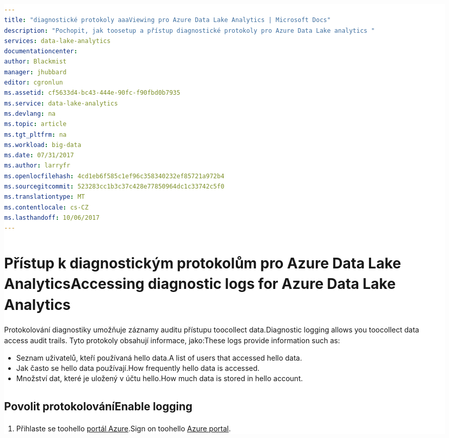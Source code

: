 ```yaml
---
title: "diagnostické protokoly aaaViewing pro Azure Data Lake Analytics | Microsoft Docs"
description: "Pochopit, jak toosetup a přístup diagnostické protokoly pro Azure Data Lake analytics "
services: data-lake-analytics
documentationcenter: 
author: Blackmist
manager: jhubbard
editor: cgronlun
ms.assetid: cf5633d4-bc43-444e-90fc-f90fbd0b7935
ms.service: data-lake-analytics
ms.devlang: na
ms.topic: article
ms.tgt_pltfrm: na
ms.workload: big-data
ms.date: 07/31/2017
ms.author: larryfr
ms.openlocfilehash: 4cd1eb6f585c1ef96c358340232ef85721a972b4
ms.sourcegitcommit: 523283cc1b3c37c428e77850964dc1c33742c5f0
ms.translationtype: MT
ms.contentlocale: cs-CZ
ms.lasthandoff: 10/06/2017
---
```

# <a name="accessing-diagnostic-logs-for-azure-data-lake-analytics"></a><span data-ttu-id="59491-103">Přístup k diagnostickým protokolům pro Azure Data Lake Analytics</span><span class="sxs-lookup"><span data-stu-id="59491-103">Accessing diagnostic logs for Azure Data Lake Analytics</span></span>

<span data-ttu-id="59491-104">Protokolování diagnostiky umožňuje záznamy auditu přístupu toocollect data.</span><span class="sxs-lookup"><span data-stu-id="59491-104">Diagnostic logging allows you toocollect data access audit trails.</span></span> <span data-ttu-id="59491-105">Tyto protokoly obsahují informace, jako:</span><span class="sxs-lookup"><span data-stu-id="59491-105">These logs provide information such as:</span></span>

* <span data-ttu-id="59491-106">Seznam uživatelů, kteří používaná hello data.</span><span class="sxs-lookup"><span data-stu-id="59491-106">A list of users that accessed hello data.</span></span>
* <span data-ttu-id="59491-107">Jak často se hello data používají.</span><span class="sxs-lookup"><span data-stu-id="59491-107">How frequently hello data is accessed.</span></span>
* <span data-ttu-id="59491-108">Množství dat, které je uložený v účtu hello.</span><span class="sxs-lookup"><span data-stu-id="59491-108">How much data is stored in hello account.</span></span>

## <a name="enable-logging"></a><span data-ttu-id="59491-109">Povolit protokolování</span><span class="sxs-lookup"><span data-stu-id="59491-109">Enable logging</span></span>

1. <span data-ttu-id="59491-110">Přihlaste se toohello [portál Azure](https://portal.azure.com).</span><span class="sxs-lookup"><span data-stu-id="59491-110">Sign on toohello [Azure portal](https://portal.azure.com).</span></span>
